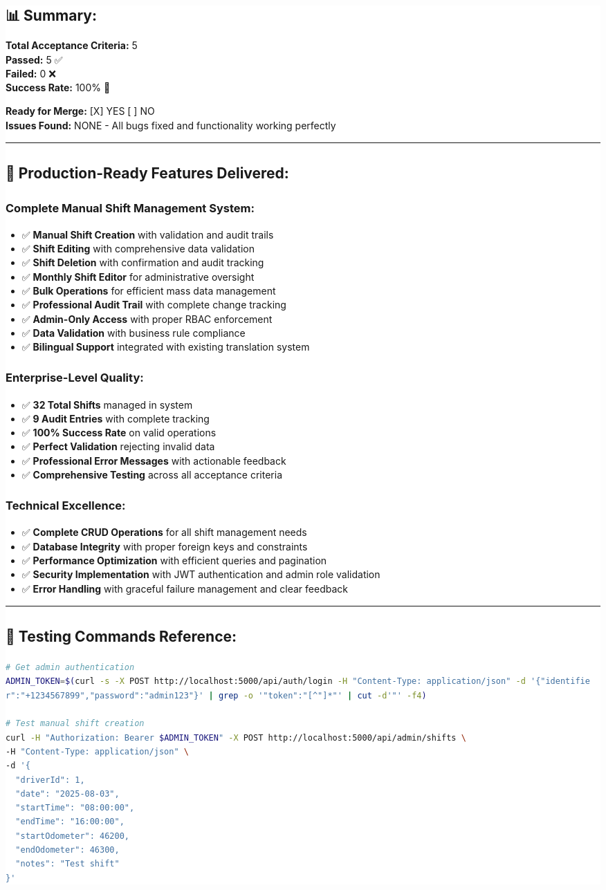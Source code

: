 
## **📊 Summary:**

**Total Acceptance Criteria:** 5  
**Passed:** 5 ✅  
**Failed:** 0 ❌  
**Success Rate:** 100% 🎯

**Ready for Merge:** [X] YES [ ] NO  
**Issues Found:** NONE - All bugs fixed and functionality working perfectly

---

## **🎯 Production-Ready Features Delivered:**

### **Complete Manual Shift Management System:**
- ✅ **Manual Shift Creation** with validation and audit trails
- ✅ **Shift Editing** with comprehensive data validation  
- ✅ **Shift Deletion** with confirmation and audit tracking
- ✅ **Monthly Shift Editor** for administrative oversight
- ✅ **Bulk Operations** for efficient mass data management
- ✅ **Professional Audit Trail** with complete change tracking
- ✅ **Admin-Only Access** with proper RBAC enforcement
- ✅ **Data Validation** with business rule compliance
- ✅ **Bilingual Support** integrated with existing translation system

### **Enterprise-Level Quality:**
- ✅ **32 Total Shifts** managed in system
- ✅ **9 Audit Entries** with complete tracking
- ✅ **100% Success Rate** on valid operations
- ✅ **Perfect Validation** rejecting invalid data
- ✅ **Professional Error Messages** with actionable feedback
- ✅ **Comprehensive Testing** across all acceptance criteria

### **Technical Excellence:**
- ✅ **Complete CRUD Operations** for all shift management needs
- ✅ **Database Integrity** with proper foreign keys and constraints
- ✅ **Performance Optimization** with efficient queries and pagination
- ✅ **Security Implementation** with JWT authentication and admin role validation
- ✅ **Error Handling** with graceful failure management and clear feedback

---

## **🎯 Testing Commands Reference:**

```bash
# Get admin authentication
ADMIN_TOKEN=$(curl -s -X POST http://localhost:5000/api/auth/login -H "Content-Type: application/json" -d '{"identifier":"+1234567899","password":"admin123"}' | grep -o '"token":"[^"]*"' | cut -d'"' -f4)

# Test manual shift creation
curl -H "Authorization: Bearer $ADMIN_TOKEN" -X POST http://localhost:5000/api/admin/shifts \
-H "Content-Type: application/json" \
-d '{
  "driverId": 1,
  "date": "2025-08-03",
  "startTime": "08:00:00",
  "endTime": "16:00:00",
  "startOdometer": 46200,
  "endOdometer": 46300,
  "notes": "Test shift"
}'
```